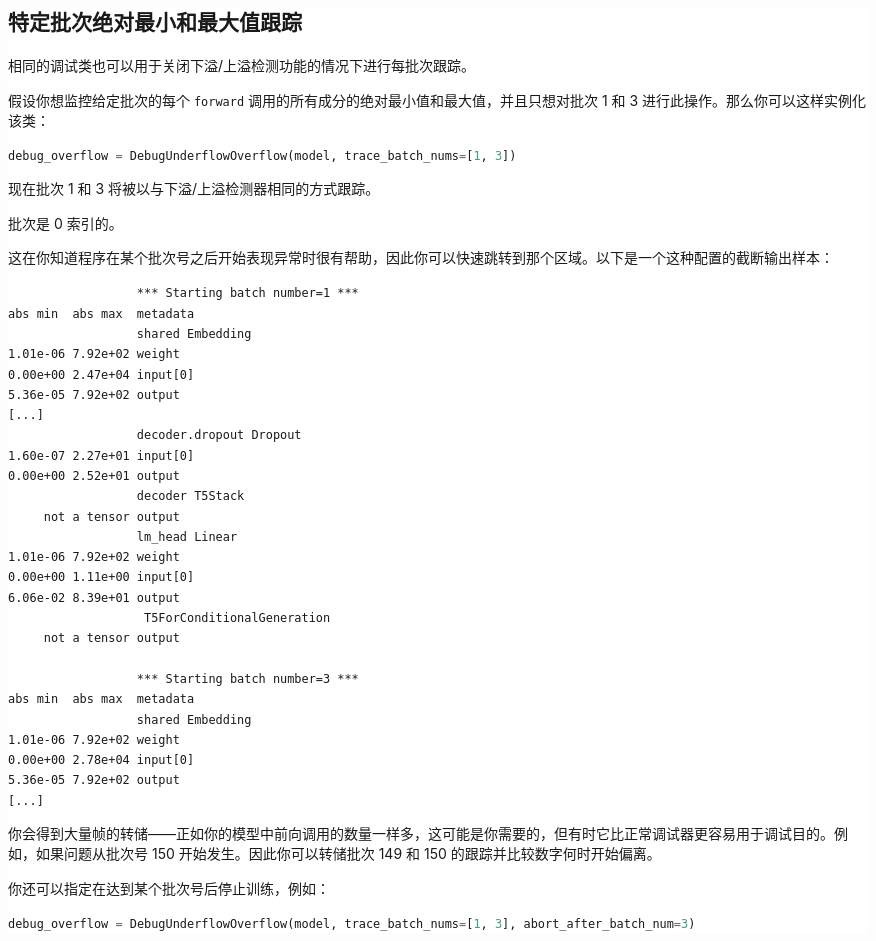 ## 特定批次绝对最小和最大值跟踪

相同的调试类也可以用于关闭下溢/上溢检测功能的情况下进行每批次跟踪。

假设你想监控给定批次的每个 `forward` 调用的所有成分的绝对最小值和最大值，并且只想对批次 1 和 3 进行此操作。那么你可以这样实例化该类：

```python
debug_overflow = DebugUnderflowOverflow(model, trace_batch_nums=[1, 3])
```

现在批次 1 和 3 将被以与下溢/上溢检测器相同的方式跟踪。

批次是 0 索引的。

这在你知道程序在某个批次号之后开始表现异常时很有帮助，因此你可以快速跳转到那个区域。以下是一个这种配置的截断输出样本：

``` 
                  *** Starting batch number=1 ***
abs min  abs max  metadata
                  shared Embedding
1.01e-06 7.92e+02 weight
0.00e+00 2.47e+04 input[0]
5.36e-05 7.92e+02 output
[...]
                  decoder.dropout Dropout
1.60e-07 2.27e+01 input[0]
0.00e+00 2.52e+01 output
                  decoder T5Stack
     not a tensor output
                  lm_head Linear
1.01e-06 7.92e+02 weight
0.00e+00 1.11e+00 input[0]
6.06e-02 8.39e+01 output
                   T5ForConditionalGeneration
     not a tensor output

                  *** Starting batch number=3 ***
abs min  abs max  metadata
                  shared Embedding
1.01e-06 7.92e+02 weight
0.00e+00 2.78e+04 input[0]
5.36e-05 7.92e+02 output
[...]
```

你会得到大量帧的转储——正如你的模型中前向调用的数量一样多，这可能是你需要的，但有时它比正常调试器更容易用于调试目的。例如，如果问题从批次号 150 开始发生。因此你可以转储批次 149 和 150 的跟踪并比较数字何时开始偏离。

你还可以指定在达到某个批次号后停止训练，例如：

```python
debug_overflow = DebugUnderflowOverflow(model, trace_batch_nums=[1, 3], abort_after_batch_num=3)
```